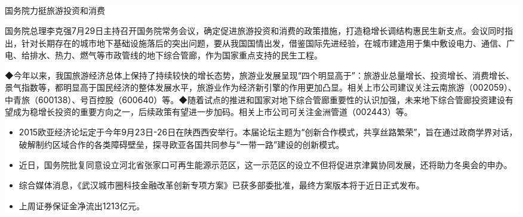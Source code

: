 



    
国务院力挺旅游投资和消费

国务院总理李克强7月29日主持召开国务院常务会议，确定促进旅游投资和消费的政策措施，打造稳增长调结构惠民生新支点。会议同时指出，针对长期存在的城市地下基础设施落后的突出问题，要从我国国情出发，借鉴国际先进经验，在城市建造用于集中敷设电力、通信、广电、给排水、热力、燃气等市政管线的地下综合管廊，作为国家重点支持的民生工程。






























    
◆今年以来，我国旅游经济总体上保持了持续较快的增长态势，旅游业发展呈现“四个明显高于”：旅游业总量增长、投资增长、消费增长、景气指数等，都明显高于国民经济的整体发展水平，旅游业作为经济新引擎的作用更加凸显。相关上市公司建议关注云南旅游（002059）、中青旅（600138）、号百控股（600640）等。◆随着试点的推进和国家对地下综合管廊重要性的认识加强，未来地下综合管廊投资建设有望成为稳增长投资的重要方向之一，后续政策有望进一步加码。相关上市公司可关注金洲管道（002443）等。






























    


 - 2015欧亚经济论坛定于今年9月23日-26日在陕西西安举行。本届论坛主题为“创新合作模式，共享丝路繁荣”，旨在通过政商学界对话，破解制约区域合作的各类障碍壁垒，探寻欧亚各国共同参与“一带一路”建设的创新模式。

 - 近日，国务院批复同意设立河北省张家口可再生能源示范区，这一示范区的设立不但将促进京津冀协同发展，还将助力冬奥会的申办。

 - 综合媒体消息，《武汉城市圈科技金融改革创新专项方案》已获多部委批准，最终方案版本将于近日正式发布。

 - 上周证券保证金净流出1213亿元。
